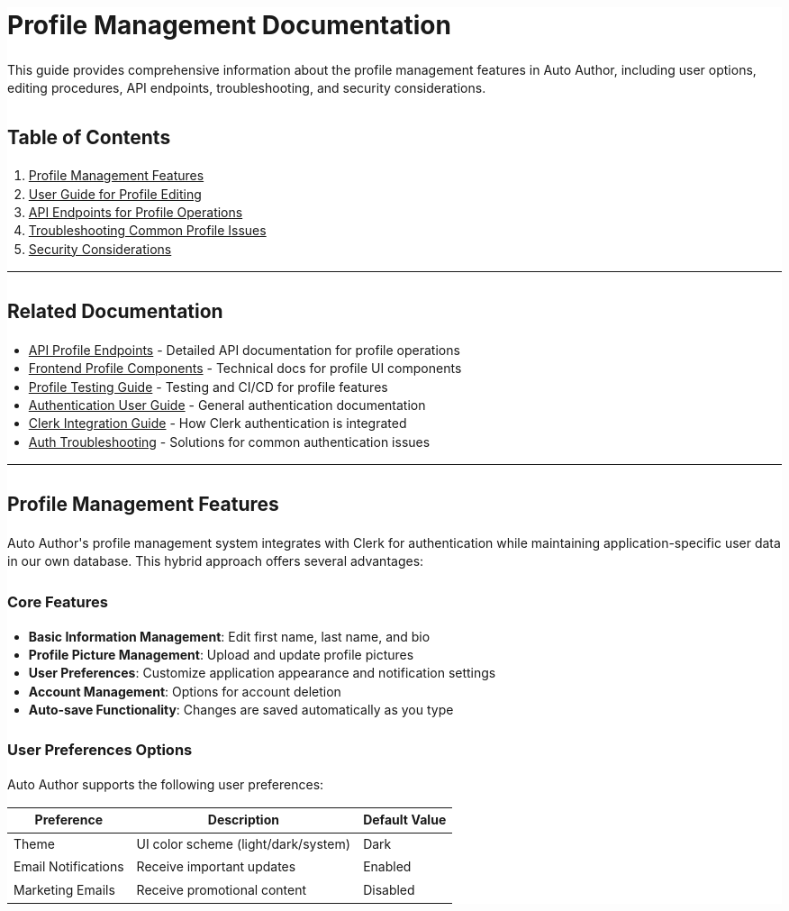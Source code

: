 # Profile Management Documentation

This guide provides comprehensive information about the profile management features in Auto Author, including user options, editing procedures, API endpoints, troubleshooting, and security considerations.

## Table of Contents

1. [Profile Management Features](#profile-management-features)
2. [User Guide for Profile Editing](#user-guide-for-profile-editing)
3. [API Endpoints for Profile Operations](#api-endpoints-for-profile-operations)
4. [Troubleshooting Common Profile Issues](#troubleshooting-common-profile-issues)
5. [Security Considerations](#security-considerations)

---

## Related Documentation

- [API Profile Endpoints](api-profile-endpoints.md) - Detailed API documentation for profile operations
- [Frontend Profile Components](frontend-profile-components.md) - Technical docs for profile UI components
- [Profile Testing Guide](profile-testing-guide.md) - Testing and CI/CD for profile features
- [Authentication User Guide](user-guide-auth.md) - General authentication documentation
- [Clerk Integration Guide](clerk-integration-guide.md) - How Clerk authentication is integrated
- [Auth Troubleshooting](auth-troubleshooting.md) - Solutions for common authentication issues

---

## Profile Management Features

Auto Author's profile management system integrates with Clerk for authentication while maintaining application-specific user data in our own database. This hybrid approach offers several advantages:

### Core Features

- **Basic Information Management**: Edit first name, last name, and bio
- **Profile Picture Management**: Upload and update profile pictures
- **User Preferences**: Customize application appearance and notification settings
- **Account Management**: Options for account deletion
- **Auto-save Functionality**: Changes are saved automatically as you type

### User Preferences Options

Auto Author supports the following user preferences:

| Preference | Description | Default Value |
|------------|-------------|---------------|
| Theme | UI color scheme (light/dark/system) | Dark |
| Email Notifications | Receive important updates | Enabled |
| Marketing Emails | Receive promotional content | Disabled |
